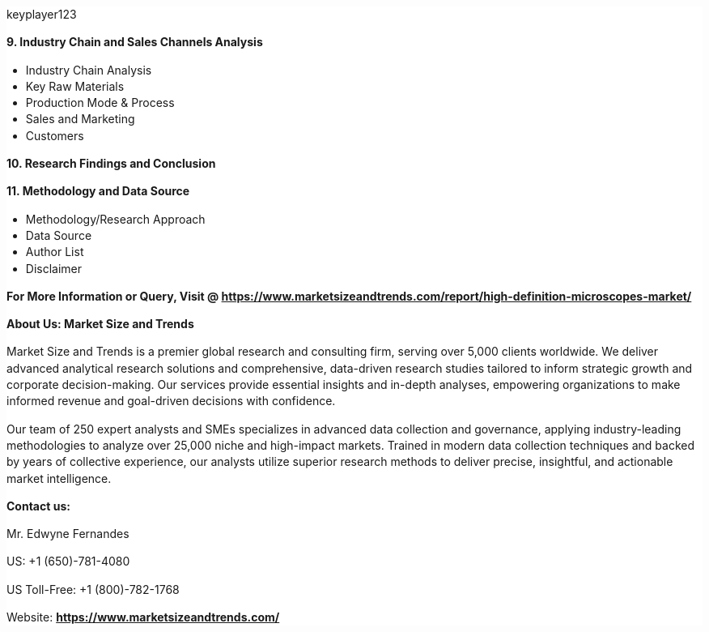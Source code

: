 keyplayer123</strong></p><p><strong>9. Industry Chain and Sales Channels Analysis</strong></p><ul><li>Industry Chain Analysis</li><li>Key Raw Materials</li><li>Production Mode &amp; Process</li><li>Sales and Marketing</li><li>Customers</li></ul><p><strong>10. Research Findings and Conclusion</strong></p><p><strong>11. Methodology and Data Source</strong></p><ul><li>Methodology/Research Approach</li><li>Data Source</li><li>Author List</li><li>Disclaimer</li></ul></p><p><strong>For More Information or Query, Visit @ <a href="https://www.marketsizeandtrends.com/report/high-definition-microscopes-market/">https://www.marketsizeandtrends.com/report/high-definition-microscopes-market/</a></strong></p><p><strong>About Us: Market Size and Trends</strong></p><p>Market Size and Trends is a premier global research and consulting firm, serving over 5,000 clients worldwide. We deliver advanced analytical research solutions and comprehensive, data-driven research studies tailored to inform strategic growth and corporate decision-making. Our services provide essential insights and in-depth analyses, empowering organizations to make informed revenue and goal-driven decisions with confidence.</p><p>Our team of 250 expert analysts and SMEs specializes in advanced data collection and governance, applying industry-leading methodologies to analyze over 25,000 niche and high-impact markets. Trained in modern data collection techniques and backed by years of collective experience, our analysts utilize superior research methods to deliver precise, insightful, and actionable market intelligence.</p><p><strong>Contact us:</strong></p><p>Mr. Edwyne Fernandes</p><p>US: +1 (650)-781-4080</p><p>US Toll-Free: +1 (800)-782-1768</p><p>Website: <strong><a href="https://www.marketsizeandtrends.com/">https://www.marketsizeandtrends.com/</a></strong></p>
